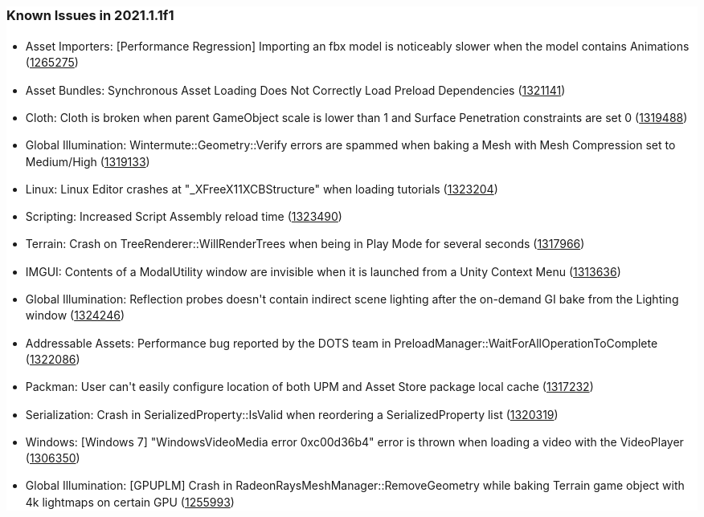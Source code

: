 ### Known Issues in 2021.1.1f1

*   Asset Importers: \[Performance Regression\] Importing an fbx model is noticeably slower when the model contains Animations ([1265275](https://issuetracker.unity3d.com/issues/performance-regression-importing-an-fbx-model-is-noticeably-slower-when-the-model-contains-animations))
    
*   Asset Bundles: Synchronous Asset Loading Does Not Correctly Load Preload Dependencies ([1321141](https://issuetracker.unity3d.com/issues/synchronous-asset-loading-does-not-correctly-load-preload-dependencies))
    
*   Cloth: Cloth is broken when parent GameObject scale is lower than 1 and Surface Penetration constraints are set 0 ([1319488](https://issuetracker.unity3d.com/issues/cloth-is-broken-when-parent-gameobject-scale-is-lower-than-1-and-surface-penetration-constraints-are-set-0))
    
*   Global Illumination: Wintermute::Geometry::Verify errors are spammed when baking a Mesh with Mesh Compression set to Medium/High ([1319133](https://issuetracker.unity3d.com/issues/speedtree-asset-breaks-when-trying-to-lightmap))
    
*   Linux: Linux Editor crashes at "\_XFreeX11XCBStructure" when loading tutorials ([1323204](https://issuetracker.unity3d.com/issues/linux-editor-crashes-at-xfreex11xcbstructure-when-loading-tutorials))
    
*   Scripting: Increased Script Assembly reload time ([1323490](https://issuetracker.unity3d.com/issues/increased-reload-time))
    
*   Terrain: Crash on TreeRenderer::WillRenderTrees when being in Play Mode for several seconds ([1317966](https://issuetracker.unity3d.com/issues/crash-on-treerenderer-willrendertrees-when-being-in-play-mode-for-several-seconds))
    
*   IMGUI: Contents of a ModalUtility window are invisible when it is launched from a Unity Context Menu ([1313636](https://issuetracker.unity3d.com/issues/error-displaying-showmodalutility-window))
    
*   Global Illumination: Reflection probes doesn't contain indirect scene lighting after the on-demand GI bake from the Lighting window ([1324246](https://issuetracker.unity3d.com/issues/reflection-probes-doesnt-contain-indirect-scene-lighting-after-the-on-demand-gi-bake-from-the-lighting-window))
    
*   Addressable Assets: Performance bug reported by the DOTS team in PreloadManager::WaitForAllOperationToComplete ([1322086](https://issuetracker.unity3d.com/issues/performance-bug-reported-by-the-dots-team-in-preloadmanager-waitforalloperationtocomplete))
    
*   Packman: User can't easily configure location of both UPM and Asset Store package local cache ([1317232](https://issuetracker.unity3d.com/issues/user-cant-easily-configure-location-of-both-upm-and-asset-store-package-local-cache))
    
*   Serialization: Crash in SerializedProperty::IsValid when reordering a SerializedProperty list ([1320319](https://issuetracker.unity3d.com/issues/crash-in-serializedproperty-isvalid-when-reordering-a-serializedproperty-list))
    
*   Windows: \[Windows 7\] "WindowsVideoMedia error 0xc00d36b4" error is thrown when loading a video with the VideoPlayer ([1306350](https://issuetracker.unity3d.com/issues/windows-7-windowsvideomedia-error-0xc00d36b4-error-is-thrown-when-loading-a-video-with-the-videoplayer))
    
*   Global Illumination: \[GPUPLM\] Crash in RadeonRaysMeshManager::RemoveGeometry while baking Terrain game object with 4k lightmaps on certain GPU ([1255993](https://issuetracker.unity3d.com/issues/global-illumination-editor-crashes-while-baking-terrain-game-object-using-progressive-gpu-lightmapper))
    